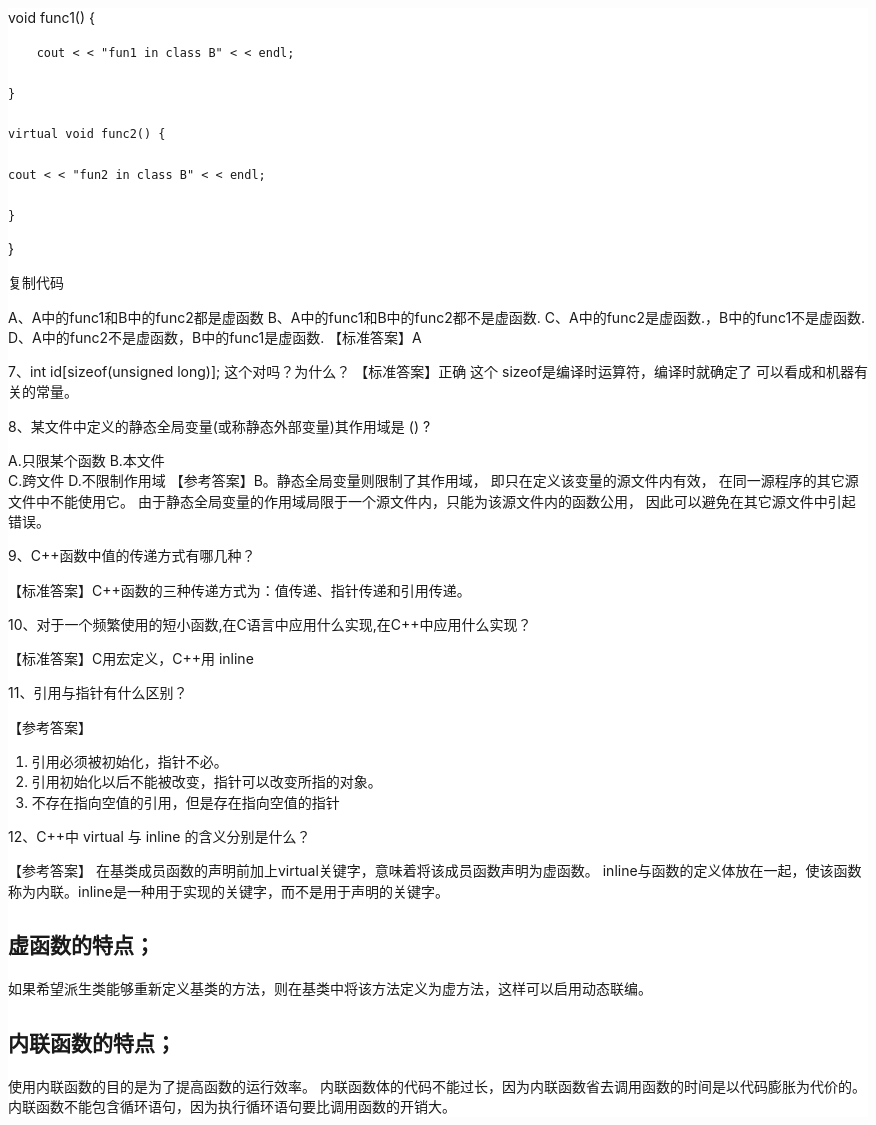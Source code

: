    void func1() {  

        cout < < "fun1 in class B" < < endl;  

    }   

    virtual void func2() {  

    cout < < "fun2 in class B" < < endl;  

    }   

}   

复制代码

A、A中的func1和B中的func2都是虚函数
B、A中的func1和B中的func2都不是虚函数. 
C、A中的func2是虚函数.，B中的func1不是虚函数. 
D、A中的func2不是虚函数，B中的func1是虚函数. 
【标准答案】A

7、int id[sizeof(unsigned long)]; 这个对吗？为什么？
【标准答案】正确 这个 sizeof是编译时运算符，编译时就确定了 可以看成和机器有关的常量。


8、某文件中定义的静态全局变量(或称静态外部变量)其作用域是 () ?

A.只限某个函数  B.本文件    
C.跨文件 D.不限制作用域
【参考答案】B。静态全局变量则限制了其作用域， 即只在定义该变量的源文件内有效， 在同一源程序的其它源文件中不能使用它。
由于静态全局变量的作用域局限于一个源文件内，只能为该源文件内的函数公用， 因此可以避免在其它源文件中引起错误。

9、C++函数中值的传递方式有哪几种？

【标准答案】C++函数的三种传递方式为：值传递、指针传递和引用传递。


10、对于一个频繁使用的短小函数,在C语言中应用什么实现,在C++中应用什么实现？

【标准答案】C用宏定义，C++用 inline


11、引用与指针有什么区别？

【参考答案】  
1) 引用必须被初始化，指针不必。
2) 引用初始化以后不能被改变，指针可以改变所指的对象。
3) 不存在指向空值的引用，但是存在指向空值的指针


12、C++中 virtual 与 inline 的含义分别是什么？

【参考答案】
在基类成员函数的声明前加上virtual关键字，意味着将该成员函数声明为虚函数。
inline与函数的定义体放在一起，使该函数称为内联。inline是一种用于实现的关键字，而不是用于声明的关键字。
## 虚函数的特点；
如果希望派生类能够重新定义基类的方法，则在基类中将该方法定义为虚方法，这样可以启用动态联编。
## 内联函数的特点；
使用内联函数的目的是为了提高函数的运行效率。
内联函数体的代码不能过长，因为内联函数省去调用函数的时间是以代码膨胀为代价的。
内联函数不能包含循环语句，因为执行循环语句要比调用函数的开销大。
